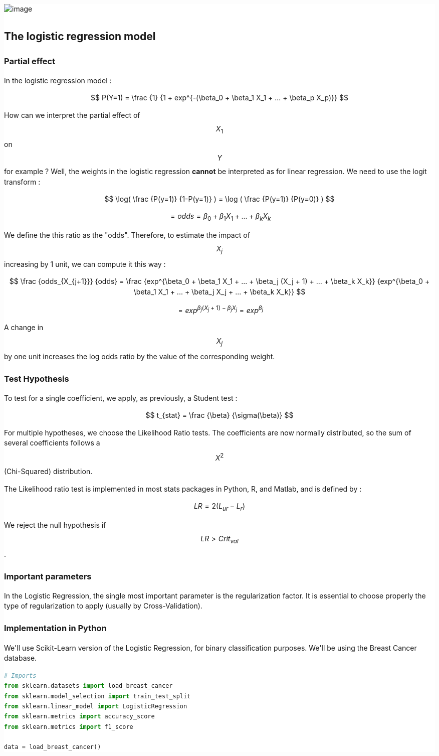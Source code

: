 ![image](https://maelfabien.github.io/assets/images/log_3.jpg)

## The logistic regression model

### Partial effect

In the logistic regression model : 

$$ P(Y=1) = \frac {1} {1 + exp^{-(\beta_0 + \beta_1 X_1 + ... + \beta_p X_p)}} $$

How can we interpret the partial effect of $$ X_1 $$ on $$ Y $$ for example ? Well, the weights in the logistic regression **cannot** be interpreted as for linear regression. We need to use the logit transform :

$$ \log( \frac {P(y=1)} {1-P(y=1)} ) = \log ( \frac {P(y=1)} {P(y=0)} ) $$ 

$$ = odds = \beta_0 + \beta_1 X_1 + ... + \beta_k X_k $$

We define the this ratio as the "odds". Therefore, to estimate the impact of $$ X_j $$ increasing by 1 unit, we can compute it this way :

$$ \frac {odds_{X_{j+1}}} {odds} = \frac {exp^{\beta_0 + \beta_1 X_1 + ... + \beta_j (X_j + 1) + ... + \beta_k X_k}} {exp^{\beta_0 + \beta_1 X_1 + ... + \beta_j X_j + ... + \beta_k X_k}} $$

$$ = exp^{\beta_j (X_j + 1) - \beta_j X_j} = exp^{\beta_j} $$

A change in $$ X_j $$ by one unit increases the log odds ratio by the value of the corresponding weight.

### Test Hypothesis

To test for a single coefficient, we apply, as previously, a Student test :

$$ t_{stat} = \frac {\beta} {\sigma(\beta)} $$

For multiple hypotheses, we choose the  Likelihood Ratio tests. The coefficients are now normally distributed, so the sum of several coefficients follows a $$ X^2 $$ (Chi-Squared) distribution.

The Likelihood ratio test is implemented in most stats packages in Python, R, and Matlab, and is defined by :

$$ LR = 2(L_{ur} - L_r) $$

We reject the null hypothesis if $$ LR > Crit_{val} $$.

### Important parameters

In the Logistic Regression, the single most important parameter is the regularization factor. It is essential to choose properly the type of regularization to apply (usually by Cross-Validation).

### Implementation in Python

We'll use Scikit-Learn version of the Logistic Regression, for binary classification purposes. We'll be using the Breast Cancer database.

```python
# Imports
from sklearn.datasets import load_breast_cancer
from sklearn.model_selection import train_test_split
from sklearn.linear_model import LogisticRegression
from sklearn.metrics import accuracy_score
from sklearn.metrics import f1_score

data = load_breast_cancer()
```
